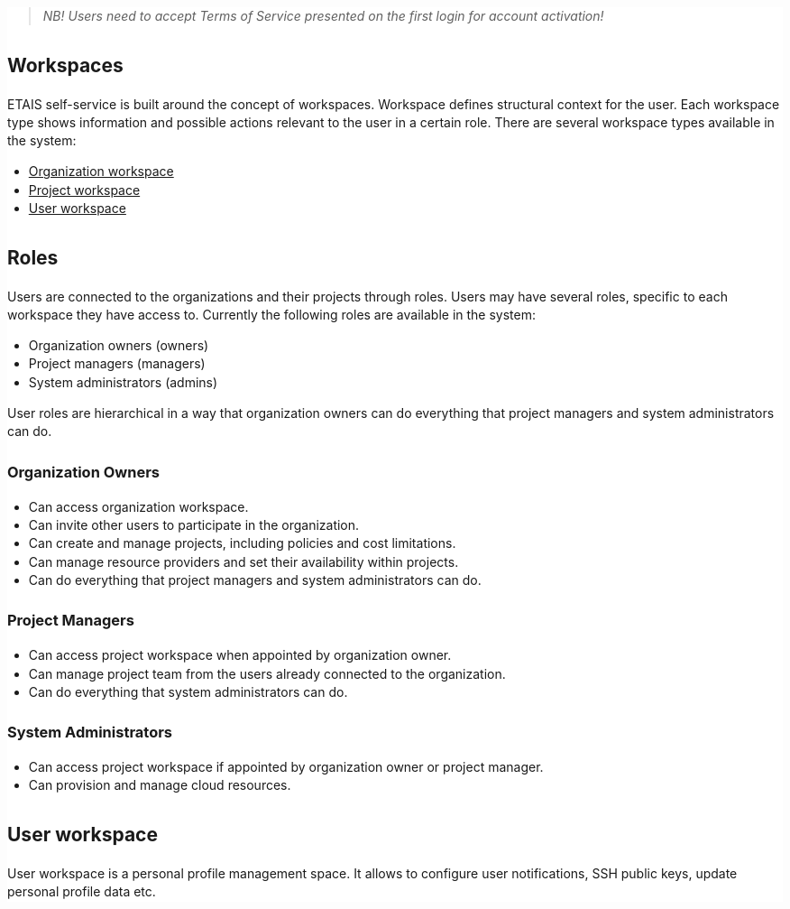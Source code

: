 
> *NB! Users need to accept Terms of Service presented on the first login for account activation!*

## Workspaces
ETAIS self-service is built around the concept of workspaces. Workspace defines structural context for the
user. Each workspace type shows information and possible actions relevant to the user in a certain role.
There are several workspace types available in the system:

* [Organization workspace](#organization-workspace)
* [Project workspace](#project-workspace)
* [User workspace](#user-workspace)

## Roles
Users are connected to the organizations and their projects through roles. Users may have several roles, specific to
each workspace they have access to. Currently the following roles are available in the system:

* Organization owners (owners)
* Project managers (managers)
* System administrators (admins)

User roles are hierarchical in a way that organization owners can do everything that project managers and system administrators can do.

### Organization Owners
* Can access organization workspace.
* Can invite other users to participate in the organization.
* Can create and manage projects, including policies and cost limitations.
* Can manage resource providers and set their availability within projects.
* Can do everything that project managers and system administrators can do.

### Project Managers
* Can access project workspace when appointed by organization owner.
* Can manage project team from the users already connected to the organization.
* Can do everything that system administrators can do.

### System Administrators
* Can access project workspace if appointed by organization owner or project manager.
* Can provision and manage cloud resources.

## User workspace
User workspace is a personal profile management space. It allows to configure user notifications,
SSH public keys, update personal profile data etc.
